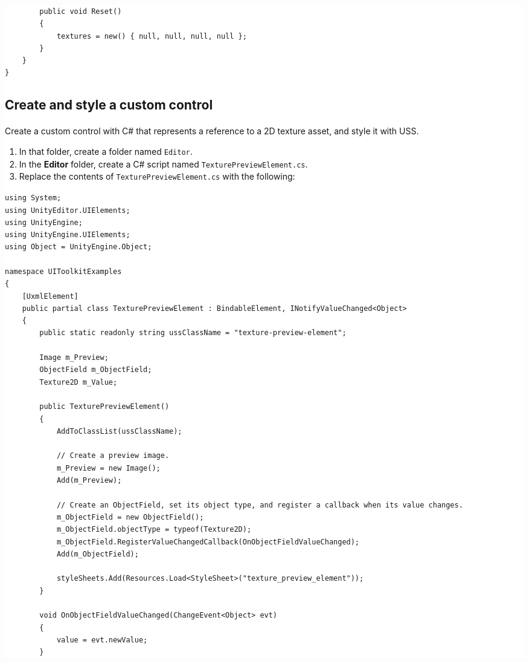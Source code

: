             public void Reset()
            {
                textures = new() { null, null, null, null };
            }
        }
    }
    

## Create and style a custom control

Create a custom control with C# that represents a reference to a 2D texture
asset, and style it with USS.

  1. In that folder, create a folder named `Editor`.
  2. In the **Editor** folder, create a C# script named `TexturePreviewElement.cs`.
  3. Replace the contents of `TexturePreviewElement.cs` with the following:

    
    
    using System;
    using UnityEditor.UIElements;
    using UnityEngine;
    using UnityEngine.UIElements;
    using Object = UnityEngine.Object;
    
    namespace UIToolkitExamples
    {
        [UxmlElement]
        public partial class TexturePreviewElement : BindableElement, INotifyValueChanged<Object>
        {
            public static readonly string ussClassName = "texture-preview-element";
    
            Image m_Preview;
            ObjectField m_ObjectField;
            Texture2D m_Value;
    
            public TexturePreviewElement()
            {
                AddToClassList(ussClassName);
    
                // Create a preview image.
                m_Preview = new Image();
                Add(m_Preview);
    
                // Create an ObjectField, set its object type, and register a callback when its value changes.
                m_ObjectField = new ObjectField();
                m_ObjectField.objectType = typeof(Texture2D);
                m_ObjectField.RegisterValueChangedCallback(OnObjectFieldValueChanged);
                Add(m_ObjectField);
    
                styleSheets.Add(Resources.Load<StyleSheet>("texture_preview_element"));
            }
            
            void OnObjectFieldValueChanged(ChangeEvent<Object> evt)
            {
                value = evt.newValue;
            }
    
